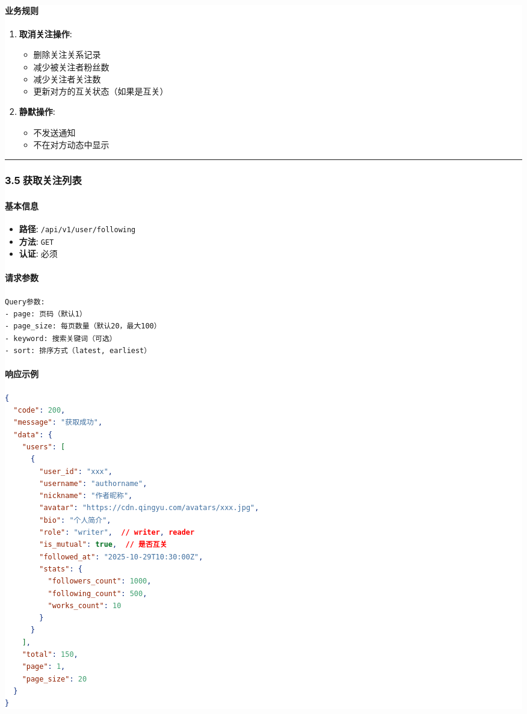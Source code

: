 #### 业务规则

1. **取消关注操作**:
   - 删除关注关系记录
   - 减少被关注者粉丝数
   - 减少关注者关注数
   - 更新对方的互关状态（如果是互关）

2. **静默操作**:
   - 不发送通知
   - 不在对方动态中显示

---

### 3.5 获取关注列表

#### 基本信息
- **路径**: `/api/v1/user/following`
- **方法**: `GET`
- **认证**: 必须

#### 请求参数

```
Query参数:
- page: 页码（默认1）
- page_size: 每页数量（默认20，最大100）
- keyword: 搜索关键词（可选）
- sort: 排序方式（latest, earliest）
```

#### 响应示例

```json
{
  "code": 200,
  "message": "获取成功",
  "data": {
    "users": [
      {
        "user_id": "xxx",
        "username": "authorname",
        "nickname": "作者昵称",
        "avatar": "https://cdn.qingyu.com/avatars/xxx.jpg",
        "bio": "个人简介",
        "role": "writer",  // writer, reader
        "is_mutual": true,  // 是否互关
        "followed_at": "2025-10-29T10:30:00Z",
        "stats": {
          "followers_count": 1000,
          "following_count": 500,
          "works_count": 10
        }
      }
    ],
    "total": 150,
    "page": 1,
    "page_size": 20
  }
}
```
